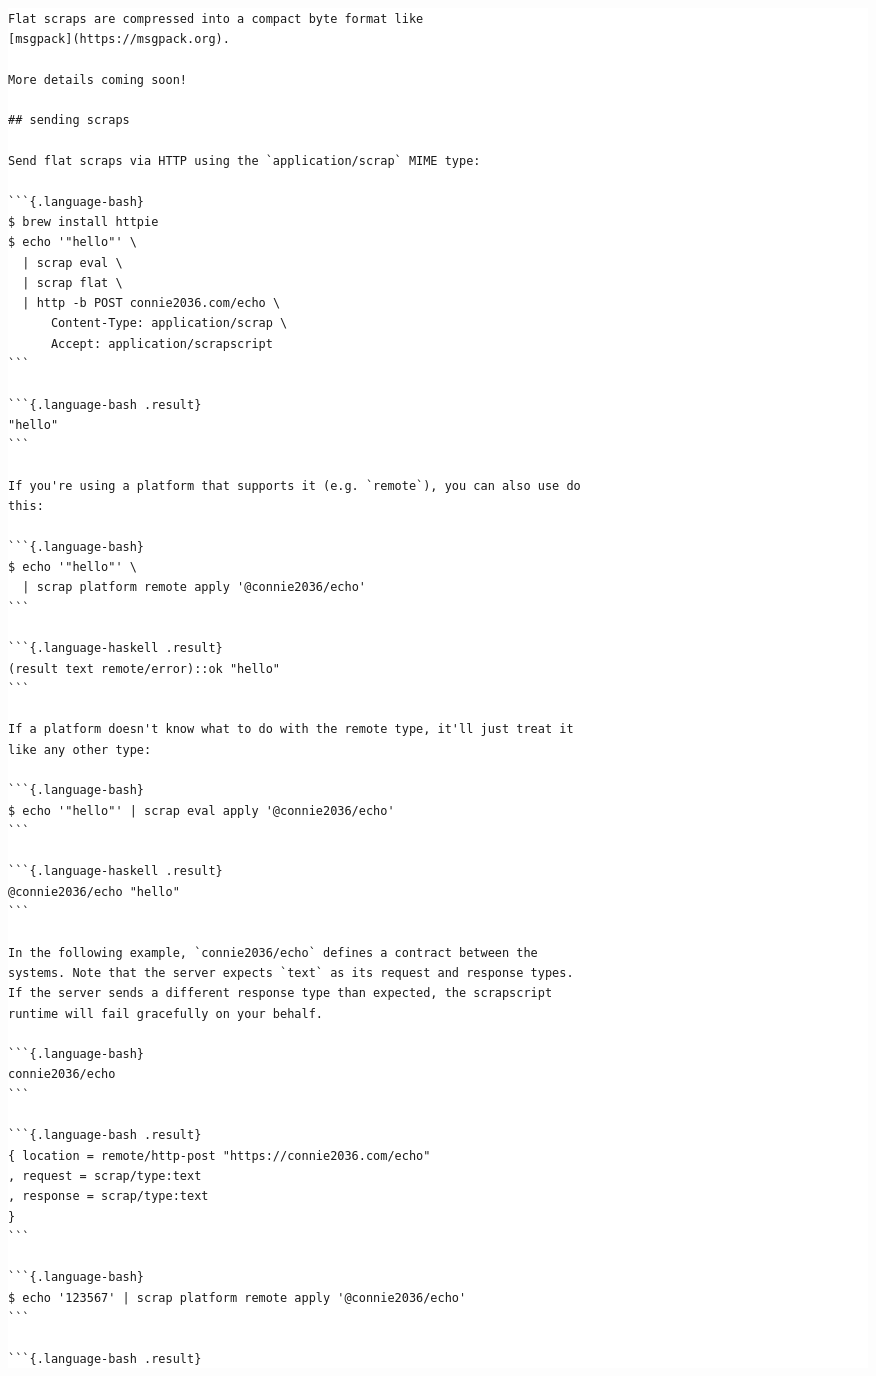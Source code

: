 ~~~~~~
Flat scraps are compressed into a compact byte format like
[msgpack](https://msgpack.org).

More details coming soon!

## sending scraps

Send flat scraps via HTTP using the `application/scrap` MIME type:

```{.language-bash}
$ brew install httpie
$ echo '"hello"' \
  | scrap eval \
  | scrap flat \
  | http -b POST connie2036.com/echo \
      Content-Type: application/scrap \
      Accept: application/scrapscript
```

```{.language-bash .result}
"hello"
```

If you're using a platform that supports it (e.g. `remote`), you can also use do
this:

```{.language-bash}
$ echo '"hello"' \
  | scrap platform remote apply '@connie2036/echo'
```

```{.language-haskell .result}
(result text remote/error)::ok "hello"
```

If a platform doesn't know what to do with the remote type, it'll just treat it
like any other type:

```{.language-bash}
$ echo '"hello"' | scrap eval apply '@connie2036/echo'
```

```{.language-haskell .result}
@connie2036/echo "hello"
```

In the following example, `connie2036/echo` defines a contract between the
systems. Note that the server expects `text` as its request and response types.
If the server sends a different response type than expected, the scrapscript
runtime will fail gracefully on your behalf.

```{.language-bash}
connie2036/echo
```

```{.language-bash .result}
{ location = remote/http-post "https://connie2036.com/echo"
, request = scrap/type:text
, response = scrap/type:text
}
```

```{.language-bash}
$ echo '123567' | scrap platform remote apply '@connie2036/echo'
```

```{.language-bash .result}
~~~~~~